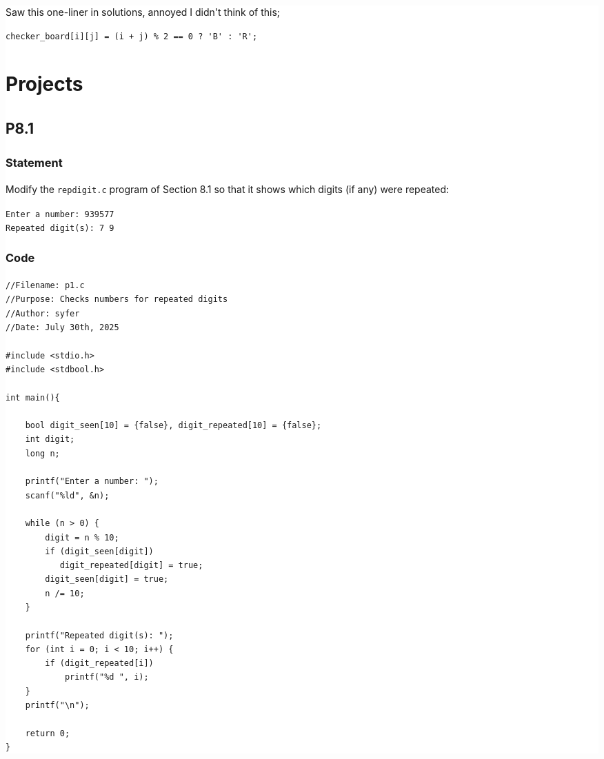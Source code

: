 Saw this one-liner in solutions, annoyed I didn't think of this;

`checker_board[i][j] = (i + j) % 2 == 0 ? 'B' : 'R';`

# Projects
## P8.1
### Statement
Modify the `repdigit.c` program of Section 8.1 so that it shows which digits (if any) were repeated:

```
Enter a number: 939577
Repeated digit(s): 7 9
```

### Code
```
//Filename: p1.c
//Purpose: Checks numbers for repeated digits
//Author: syfer
//Date: July 30th, 2025

#include <stdio.h>
#include <stdbool.h>

int main(){

    bool digit_seen[10] = {false}, digit_repeated[10] = {false}; 
    int digit; 
    long n; 

    printf("Enter a number: "); 
    scanf("%ld", &n); 

    while (n > 0) { 
        digit = n % 10; 
        if (digit_seen[digit])
           digit_repeated[digit] = true;
        digit_seen[digit] = true; 
        n /= 10; 
    } 

    printf("Repeated digit(s): ");
    for (int i = 0; i < 10; i++) {
        if (digit_repeated[i])
            printf("%d ", i);
    }
    printf("\n");

    return 0; 
}

```
